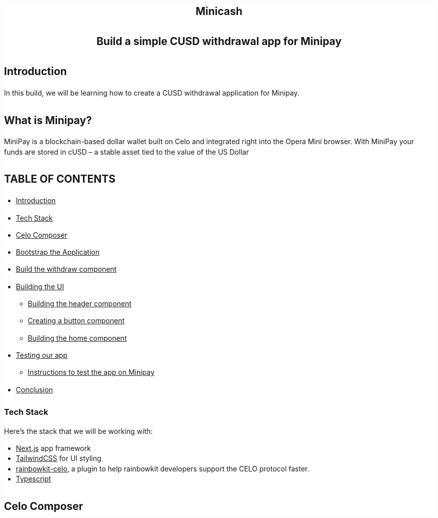 
<p align="center"> 
  
 <h2 align="center">Minicash</h2>
 <h2 align="center">Build a simple CUSD withdrawal app for Minipay</h2>
</p>

## Introduction
  <p align="center">
    
<p>In this build, we will be learning how to create a CUSD withdrawal application for Minipay.</p>
  <p align="center">
    <h2>What is Minipay?</h2>
  </p>
   MiniPay is a blockchain-based dollar wallet built on Celo and integrated right into the Opera Mini browser. With MiniPay your funds are stored in cUSD – a stable asset tied to the value of the US Dollar
</p>
  </p>
</p>

## TABLE OF CONTENTS 

- [Introduction](#introduction)

- [Tech Stack](#tech-stack)

- [Celo Composer](#celo-composer)
  
- [Bootstrap the Application](#bootstrap-the-application)

- [Build the withdraw component](#build-the-withdraw-component)

- [Building the UI](#building-the-ui)

   -  [Building the header component](#building-the-header-component)

   -  [Creating a button component](#creating-a-button-component)
 
   - [Building the home component](#building-the-home-component)

- [Testing our app](#testing-our-app)

   -  [Instructions to test the app on Minipay](#instructions-to-test-the-app-on-minipay)

- [Conclusion](#conclusion)

### Tech Stack
<p>Here’s the stack that we will be working with:
  
-   [Next.js](https://nextjs.org/) app framework
-   [TailwindCSS](https://tailwindcss.com/) for UI styling
-   [rainbowkit-celo](https://www.npmjs.com/package/@celo/rainbowkit-celo), a plugin to help rainbowkit developers support the CELO protocol faster.
-   [Typescript](https://www.typescriptlang.org/)
## Celo Composer

